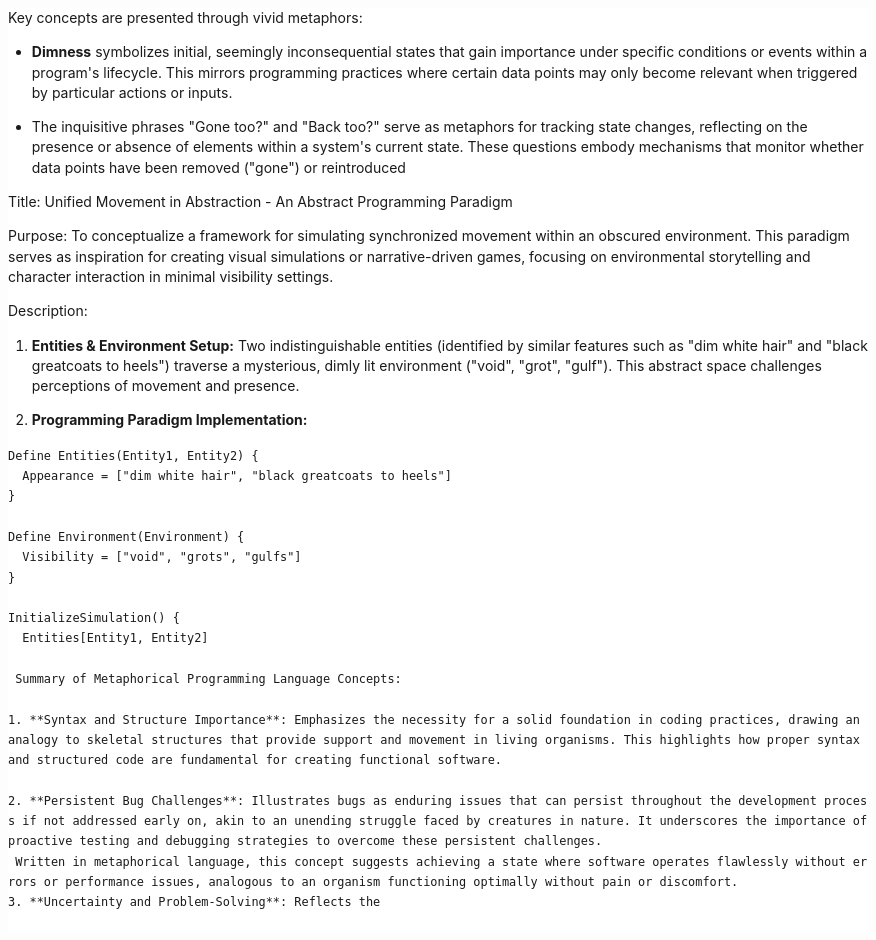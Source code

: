 Key concepts are presented through vivid metaphors:

- **Dimness** symbolizes initial, seemingly inconsequential states that gain importance under specific conditions or events within a program's lifecycle. This mirrors programming practices where certain data points may only become relevant when triggered by particular actions or inputs.

- The inquisitive phrases "Gone too?" and "Back too?" serve as metaphors for tracking state changes, reflecting on the presence or absence of elements within a system's current state. These questions embody mechanisms that monitor whether data points have been removed ("gone") or reintroduced

 Title: Unified Movement in Abstraction - An Abstract Programming Paradigm

Purpose: To conceptualize a framework for simulating synchronized movement within an obscured environment. This paradigm serves as inspiration for creating visual simulations or narrative-driven games, focusing on environmental storytelling and character interaction in minimal visibility settings.

Description:

1. **Entities & Environment Setup:** Two indistinguishable entities (identified by similar features such as "dim white hair" and "black greatcoats to heels") traverse a mysterious, dimly lit environment ("void", "grot", "gulf"). This abstract space challenges perceptions of movement and presence.

2. **Programming Paradigm Implementation:**

```
Define Entities(Entity1, Entity2) {
  Appearance = ["dim white hair", "black greatcoats to heels"]
}

Define Environment(Environment) {
  Visibility = ["void", "grots", "gulfs"]
}

InitializeSimulation() {
  Entities[Entity1, Entity2]

 Summary of Metaphorical Programming Language Concepts:

1. **Syntax and Structure Importance**: Emphasizes the necessity for a solid foundation in coding practices, drawing an analogy to skeletal structures that provide support and movement in living organisms. This highlights how proper syntax and structured code are fundamental for creating functional software.

2. **Persistent Bug Challenges**: Illustrates bugs as enduring issues that can persist throughout the development process if not addressed early on, akin to an unending struggle faced by creatures in nature. It underscores the importance of proactive testing and debugging strategies to overcome these persistent challenges.
 Written in metaphorical language, this concept suggests achieving a state where software operates flawlessly without errors or performance issues, analogous to an organism functioning optimally without pain or discomfort.
3. **Uncertainty and Problem-Solving**: Reflects the

